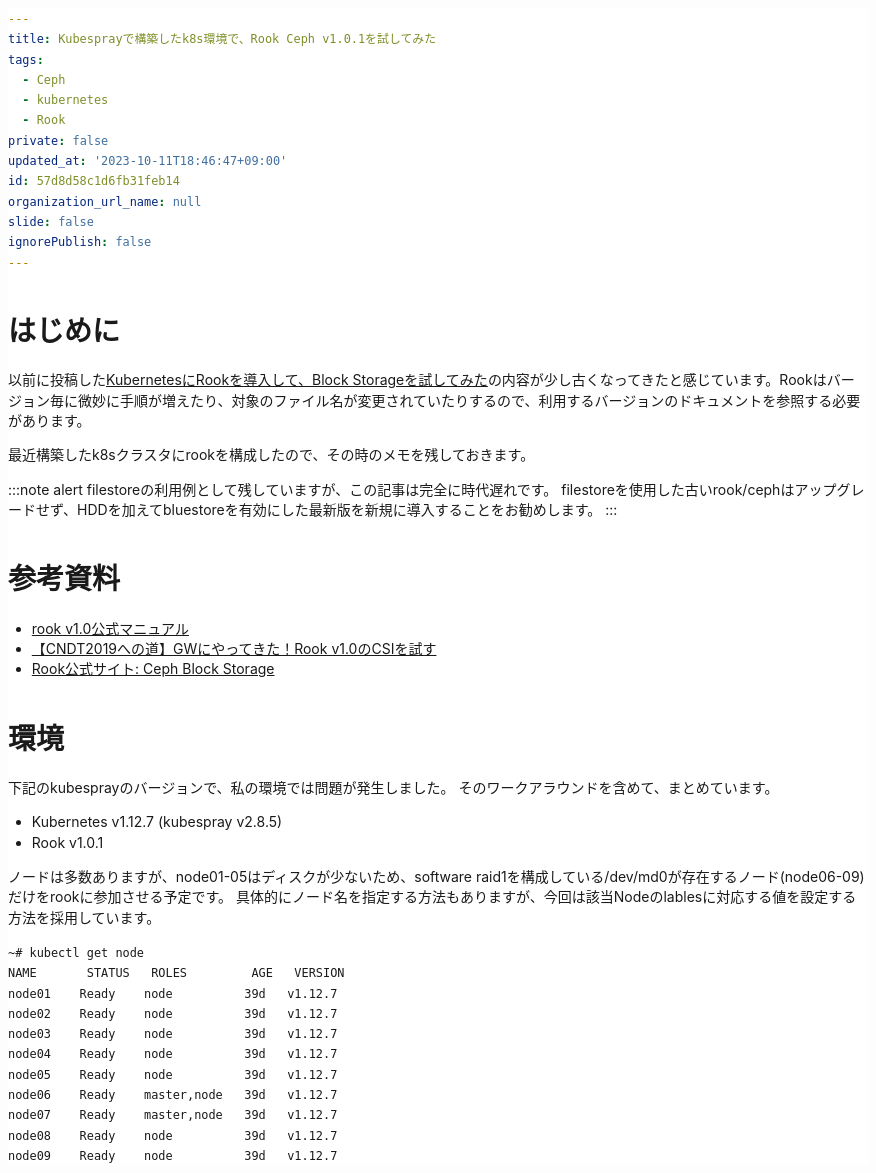 ```yaml
---
title: Kubesprayで構築したk8s環境で、Rook Ceph v1.0.1を試してみた
tags:
  - Ceph
  - kubernetes
  - Rook
private: false
updated_at: '2023-10-11T18:46:47+09:00'
id: 57d8d58c1d6fb31feb14
organization_url_name: null
slide: false
ignorePublish: false
---
```

# はじめに

以前に投稿した[KubernetesにRookを導入して、Block Storageを試してみた](https://qiita.com/YasuhiroABE/items/dcc8cc532459e506644d)の内容が少し古くなってきたと感じています。Rookはバージョン毎に微妙に手順が増えたり、対象のファイル名が変更されていたりするので、利用するバージョンのドキュメントを参照する必要があります。

最近構築したk8sクラスタにrookを構成したので、その時のメモを残しておきます。


:::note alert
filestoreの利用例として残していますが、この記事は完全に時代遅れです。
filestoreを使用した古いrook/cephはアップグレードせず、HDDを加えてbluestoreを有効にした最新版を新規に導入することをお勧めします。
:::

# 参考資料

* [rook v1.0公式マニュアル](https://rook.github.io/docs/rook/v1.0/) 
* [【CNDT2019への道】GWにやってきた！Rook v1.0のCSIを試す](https://qiita.com/tzkoba/items/4baea914e22e279fab9b)
* [Rook公式サイト: Ceph Block Storage](https://rook.github.io/docs/rook/v1.0/ceph-block.html)

# 環境

下記のkubesprayのバージョンで、私の環境では問題が発生しました。
そのワークアラウンドを含めて、まとめています。

* Kubernetes v1.12.7 (kubespray v2.8.5)
* Rook v1.0.1

ノードは多数ありますが、node01-05はディスクが少ないため、software raid1を構成している/dev/md0が存在するノード(node06-09)だけをrookに参加させる予定です。
具体的にノード名を指定する方法もありますが、今回は該当Nodeのlablesに対応する値を設定する方法を採用しています。

```bash:NODEの状況
~# kubectl get node
NAME       STATUS   ROLES         AGE   VERSION
node01    Ready    node          39d   v1.12.7
node02    Ready    node          39d   v1.12.7
node03    Ready    node          39d   v1.12.7
node04    Ready    node          39d   v1.12.7
node05    Ready    node          39d   v1.12.7
node06    Ready    master,node   39d   v1.12.7
node07    Ready    master,node   39d   v1.12.7
node08    Ready    node          39d   v1.12.7
node09    Ready    node          39d   v1.12.7
```
